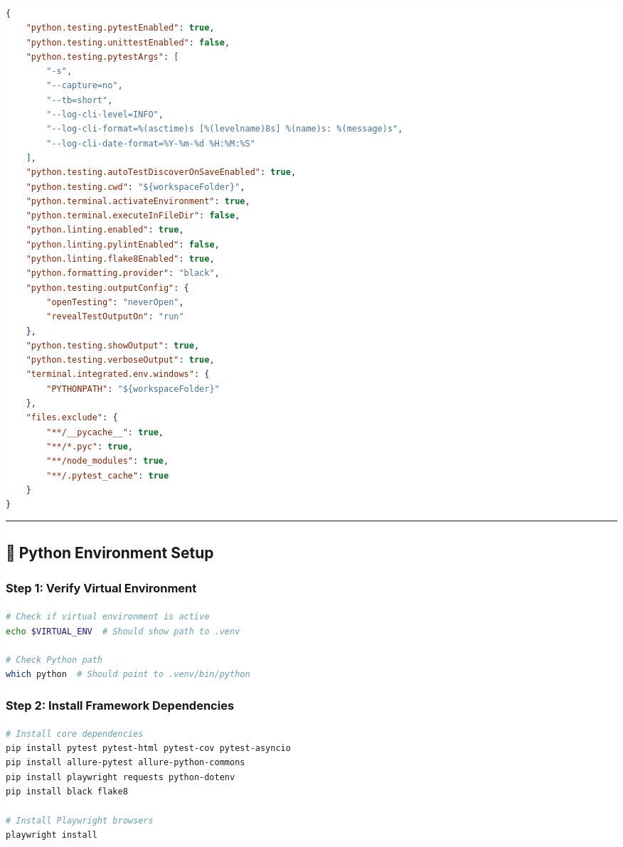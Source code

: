 ```json
{
    "python.testing.pytestEnabled": true,
    "python.testing.unittestEnabled": false,
    "python.testing.pytestArgs": [
        "-s",
        "--capture=no",
        "--tb=short",
        "--log-cli-level=INFO",
        "--log-cli-format=%(asctime)s [%(levelname)8s] %(name)s: %(message)s",
        "--log-cli-date-format=%Y-%m-%d %H:%M:%S"
    ],
    "python.testing.autoTestDiscoverOnSaveEnabled": true,
    "python.testing.cwd": "${workspaceFolder}",
    "python.terminal.activateEnvironment": true,
    "python.terminal.executeInFileDir": false,
    "python.linting.enabled": true,
    "python.linting.pylintEnabled": false,
    "python.linting.flake8Enabled": true,
    "python.formatting.provider": "black",
    "python.testing.outputConfig": {
        "openTesting": "neverOpen",
        "revealTestOutputOn": "run"
    },
    "python.testing.showOutput": true,
    "python.testing.verboseOutput": true,
    "terminal.integrated.env.windows": {
        "PYTHONPATH": "${workspaceFolder}"
    },
    "files.exclude": {
        "**/__pycache__": true,
        "**/*.pyc": true,
        "**/node_modules": true,
        "**/.pytest_cache": true
    }
}
```

---

## 🐍 Python Environment Setup

### Step 1: Verify Virtual Environment
```bash
# Check if virtual environment is active
echo $VIRTUAL_ENV  # Should show path to .venv

# Check Python path
which python  # Should point to .venv/bin/python
```

### Step 2: Install Framework Dependencies
```bash
# Install core dependencies
pip install pytest pytest-html pytest-cov pytest-asyncio
pip install allure-pytest allure-python-commons
pip install playwright requests python-dotenv
pip install black flake8

# Install Playwright browsers
playwright install
```
